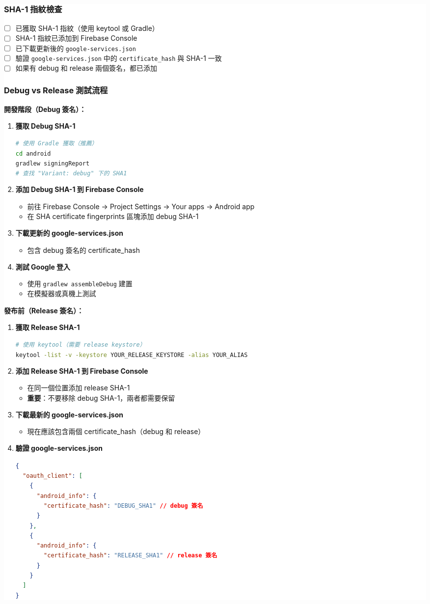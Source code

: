 ### SHA-1 指紋檢查

- [ ] 已獲取 SHA-1 指紋（使用 keytool 或 Gradle）
- [ ] SHA-1 指紋已添加到 Firebase Console
- [ ] 已下載更新後的 `google-services.json`
- [ ] 驗證 `google-services.json` 中的 `certificate_hash` 與 SHA-1 一致
- [ ] 如果有 debug 和 release 兩個簽名，都已添加

### Debug vs Release 測試流程

**開發階段（Debug 簽名）：**

1. **獲取 Debug SHA-1**

   ```bash
   # 使用 Gradle 獲取（推薦）
   cd android
   gradlew signingReport
   # 查找 "Variant: debug" 下的 SHA1
   ```

2. **添加 Debug SHA-1 到 Firebase Console**

   - 前往 Firebase Console → Project Settings → Your apps → Android app
   - 在 SHA certificate fingerprints 區塊添加 debug SHA-1

3. **下載更新的 google-services.json**

   - 包含 debug 簽名的 certificate_hash

4. **測試 Google 登入**
   - 使用 `gradlew assembleDebug` 建置
   - 在模擬器或真機上測試

**發布前（Release 簽名）：**

1. **獲取 Release SHA-1**

   ```bash
   # 使用 keytool（需要 release keystore）
   keytool -list -v -keystore YOUR_RELEASE_KEYSTORE -alias YOUR_ALIAS
   ```

2. **添加 Release SHA-1 到 Firebase Console**

   - 在同一個位置添加 release SHA-1
   - **重要**：不要移除 debug SHA-1，兩者都需要保留

3. **下載最新的 google-services.json**

   - 現在應該包含兩個 certificate_hash（debug 和 release）

4. **驗證 google-services.json**

   ```json
   {
     "oauth_client": [
       {
         "android_info": {
           "certificate_hash": "DEBUG_SHA1" // debug 簽名
         }
       },
       {
         "android_info": {
           "certificate_hash": "RELEASE_SHA1" // release 簽名
         }
       }
     ]
   }
   ```

